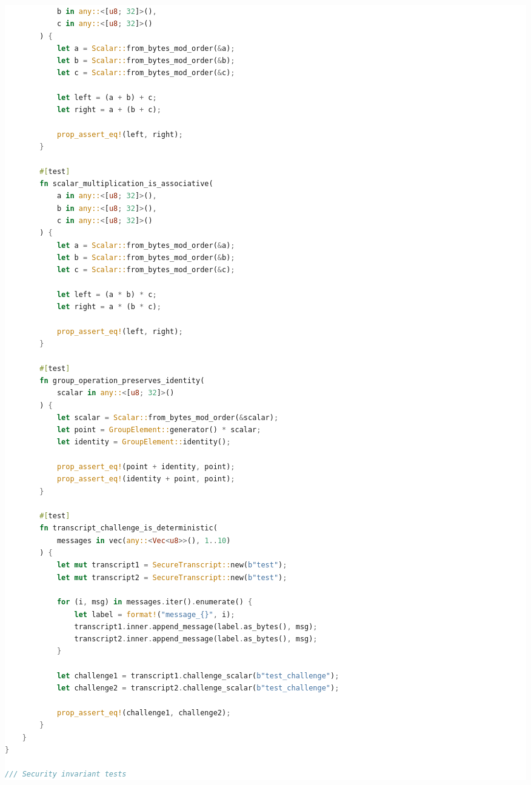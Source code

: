 ```rust
            b in any::<[u8; 32]>(),
            c in any::<[u8; 32]>()
        ) {
            let a = Scalar::from_bytes_mod_order(&a);
            let b = Scalar::from_bytes_mod_order(&b);
            let c = Scalar::from_bytes_mod_order(&c);
            
            let left = (a + b) + c;
            let right = a + (b + c);
            
            prop_assert_eq!(left, right);
        }
        
        #[test]
        fn scalar_multiplication_is_associative(
            a in any::<[u8; 32]>(),
            b in any::<[u8; 32]>(),
            c in any::<[u8; 32]>()
        ) {
            let a = Scalar::from_bytes_mod_order(&a);
            let b = Scalar::from_bytes_mod_order(&b);
            let c = Scalar::from_bytes_mod_order(&c);
            
            let left = (a * b) * c;
            let right = a * (b * c);
            
            prop_assert_eq!(left, right);
        }
        
        #[test]
        fn group_operation_preserves_identity(
            scalar in any::<[u8; 32]>()
        ) {
            let scalar = Scalar::from_bytes_mod_order(&scalar);
            let point = GroupElement::generator() * scalar;
            let identity = GroupElement::identity();
            
            prop_assert_eq!(point + identity, point);
            prop_assert_eq!(identity + point, point);
        }
        
        #[test]
        fn transcript_challenge_is_deterministic(
            messages in vec(any::<Vec<u8>>(), 1..10)
        ) {
            let mut transcript1 = SecureTranscript::new(b"test");
            let mut transcript2 = SecureTranscript::new(b"test");
            
            for (i, msg) in messages.iter().enumerate() {
                let label = format!("message_{}", i);
                transcript1.inner.append_message(label.as_bytes(), msg);
                transcript2.inner.append_message(label.as_bytes(), msg);
            }
            
            let challenge1 = transcript1.challenge_scalar(b"test_challenge");
            let challenge2 = transcript2.challenge_scalar(b"test_challenge");
            
            prop_assert_eq!(challenge1, challenge2);
        }
    }
}

/// Security invariant tests
```
